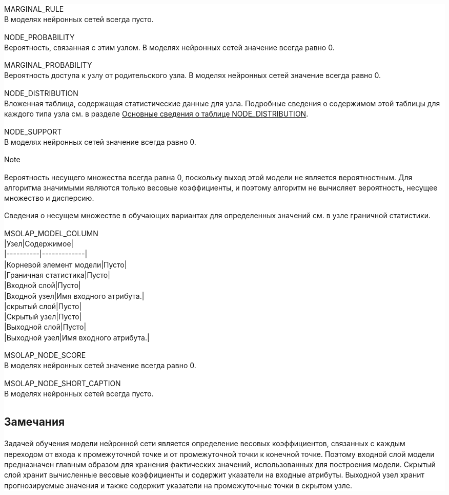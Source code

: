  MARGINAL_RULE  
 В моделях нейронных сетей всегда пусто.  
  
 NODE_PROBABILITY  
 Вероятность, связанная с этим узлом. В моделях нейронных сетей значение всегда равно 0.  
  
 MARGINAL_PROBABILITY  
 Вероятность доступа к узлу от родительского узла. В моделях нейронных сетей значение всегда равно 0.  
  
 NODE_DISTRIBUTION  
 Вложенная таблица, содержащая статистические данные для узла. Подробные сведения о содержимом этой таблицы для каждого типа узла см. в разделе [Основные сведения о таблице NODE_DISTRIBUTION](#bkmk_NodeDistTable).  
  
 NODE_SUPPORT  
 В моделях нейронных сетей значение всегда равно 0.  
  
> [!NOTE]  
>  Вероятность несущего множества всегда равна 0, поскольку выход этой модели не является вероятностным. Для алгоритма значимыми являются только весовые коэффициенты, и поэтому алгоритм не вычисляет вероятность, несущее множество и дисперсию.  
  
 Сведения о несущем множестве в обучающих вариантах для определенных значений см. в узле граничной статистики.  
  
 MSOLAP_MODEL_COLUMN  
 |Узел|Содержимое|  
|----------|-------------|  
|Корневой элемент модели|Пусто|  
|Граничная статистика|Пусто|  
|Входной слой|Пусто|  
|Входной узел|Имя входного атрибута.|  
|скрытый слой|Пусто|  
|Скрытый узел|Пусто|  
|Выходной слой|Пусто|  
|Выходной узел|Имя входного атрибута.|  
  
 MSOLAP_NODE_SCORE  
 В моделях нейронных сетей значение всегда равно 0.  
  
 MSOLAP_NODE_SHORT_CAPTION  
 В моделях нейронных сетей всегда пусто.  
  
## <a name="remarks"></a>Замечания  
 Задачей обучения модели нейронной сети является определение весовых коэффициентов, связанных с каждым переходом от входа к промежуточной точке и от промежуточной точки к конечной точке. Поэтому входной слой модели предназначен главным образом для хранения фактических значений, использованных для построения модели. Скрытый слой хранит вычисленные весовые коэффициенты и содержит указатели на входные атрибуты. Выходной узел хранит прогнозируемые значения и также содержит указатели на промежуточные точки в скрытом узле.  
  